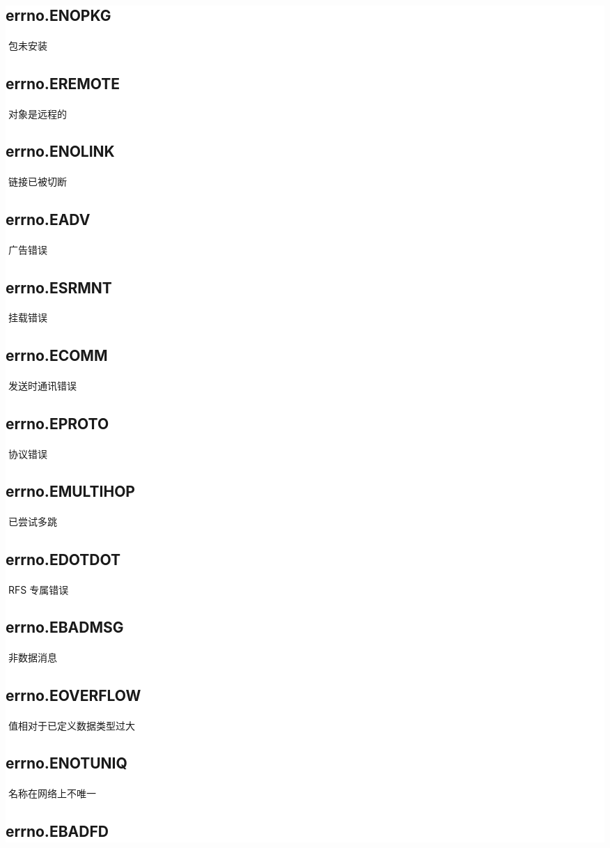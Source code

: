## errno.**ENOPKG**

​	包未安装

## errno.**EREMOTE**

​	对象是远程的

## errno.**ENOLINK**

​	链接已被切断

## errno.**EADV**

​	广告错误

## errno.**ESRMNT**

​	挂载错误

## errno.**ECOMM**

​	发送时通讯错误

## errno.**EPROTO**

​	协议错误

## errno.**EMULTIHOP**

​	已尝试多跳

## errno.**EDOTDOT**

​	RFS 专属错误

## errno.**EBADMSG**

​	非数据消息

## errno.**EOVERFLOW**

​	值相对于已定义数据类型过大

## errno.**ENOTUNIQ**

​	名称在网络上不唯一

## errno.**EBADFD**
